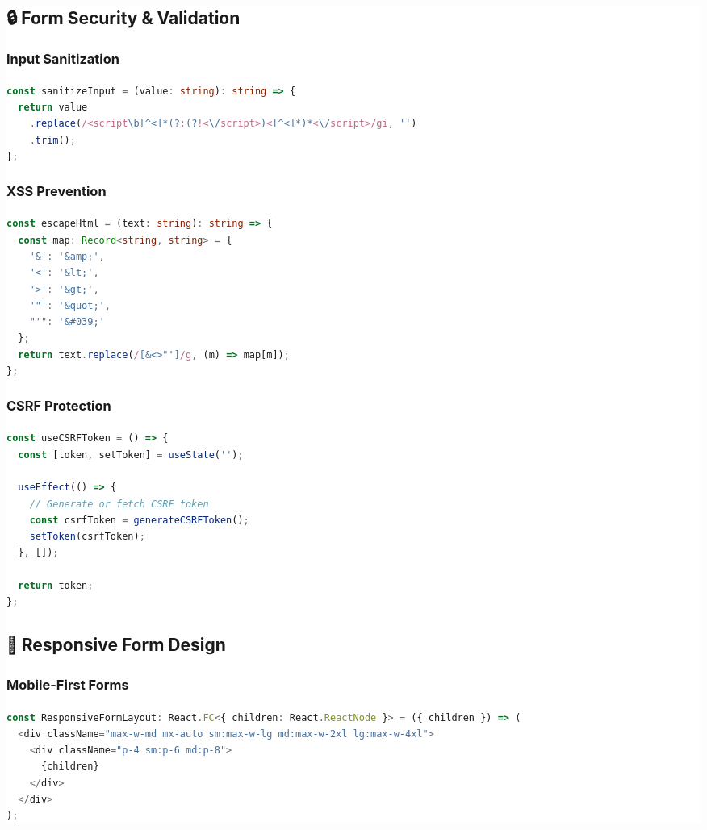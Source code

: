 ## 🔒 Form Security & Validation

### **Input Sanitization**
```typescript
const sanitizeInput = (value: string): string => {
  return value
    .replace(/<script\b[^<]*(?:(?!<\/script>)<[^<]*)*<\/script>/gi, '')
    .trim();
};
```

### **XSS Prevention**
```typescript
const escapeHtml = (text: string): string => {
  const map: Record<string, string> = {
    '&': '&amp;',
    '<': '&lt;',
    '>': '&gt;',
    '"': '&quot;',
    "'": '&#039;'
  };
  return text.replace(/[&<>"']/g, (m) => map[m]);
};
```

### **CSRF Protection**
```typescript
const useCSRFToken = () => {
  const [token, setToken] = useState('');

  useEffect(() => {
    // Generate or fetch CSRF token
    const csrfToken = generateCSRFToken();
    setToken(csrfToken);
  }, []);

  return token;
};
```

## 📱 Responsive Form Design

### **Mobile-First Forms**
```typescript
const ResponsiveFormLayout: React.FC<{ children: React.ReactNode }> = ({ children }) => (
  <div className="max-w-md mx-auto sm:max-w-lg md:max-w-2xl lg:max-w-4xl">
    <div className="p-4 sm:p-6 md:p-8">
      {children}
    </div>
  </div>
);
```
